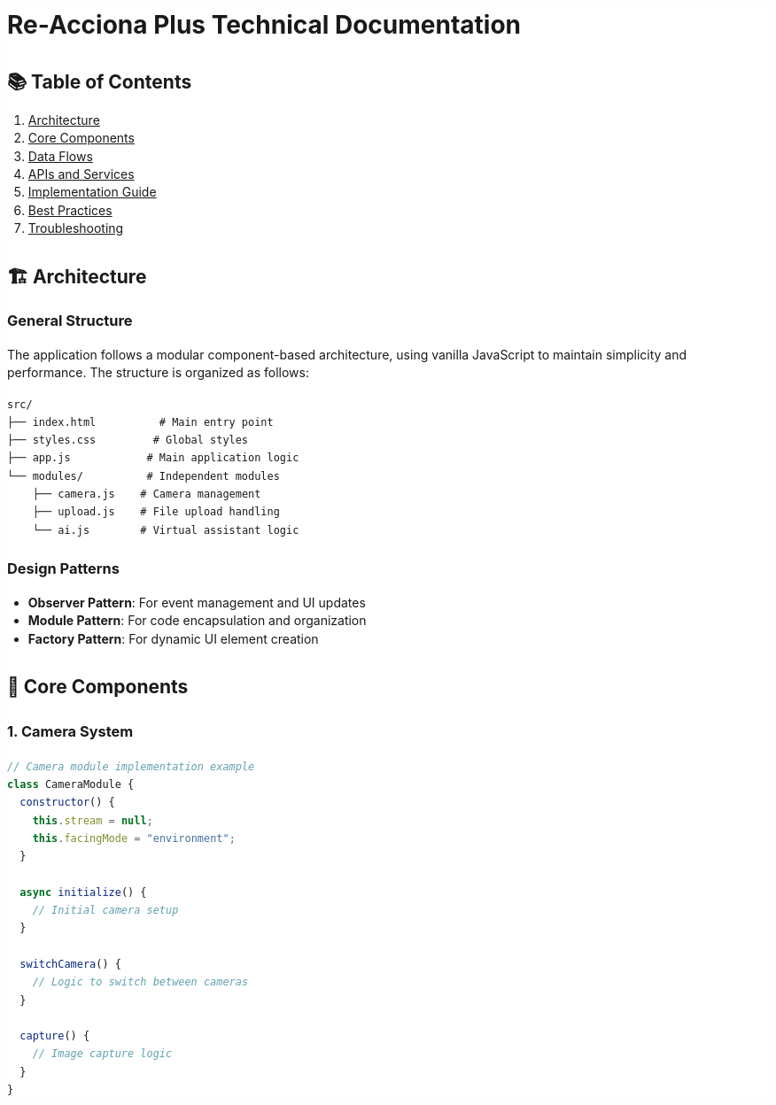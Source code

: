# Re-Acciona Plus Technical Documentation

## 📚 Table of Contents

1. [Architecture](#architecture)
2. [Core Components](#core-components)
3. [Data Flows](#data-flows)
4. [APIs and Services](#apis-and-services)
5. [Implementation Guide](#implementation-guide)
6. [Best Practices](#best-practices)
7. [Troubleshooting](#troubleshooting)

## 🏗️ Architecture

### General Structure

The application follows a modular component-based architecture, using vanilla JavaScript to maintain simplicity and performance. The structure is organized as follows:

```
src/
├── index.html          # Main entry point
├── styles.css         # Global styles
├── app.js            # Main application logic
└── modules/          # Independent modules
    ├── camera.js    # Camera management
    ├── upload.js    # File upload handling
    └── ai.js        # Virtual assistant logic
```

### Design Patterns

- **Observer Pattern**: For event management and UI updates
- **Module Pattern**: For code encapsulation and organization
- **Factory Pattern**: For dynamic UI element creation

## 🧩 Core Components

### 1. Camera System

```javascript
// Camera module implementation example
class CameraModule {
  constructor() {
    this.stream = null;
    this.facingMode = "environment";
  }

  async initialize() {
    // Initial camera setup
  }

  switchCamera() {
    // Logic to switch between cameras
  }

  capture() {
    // Image capture logic
  }
}
```
